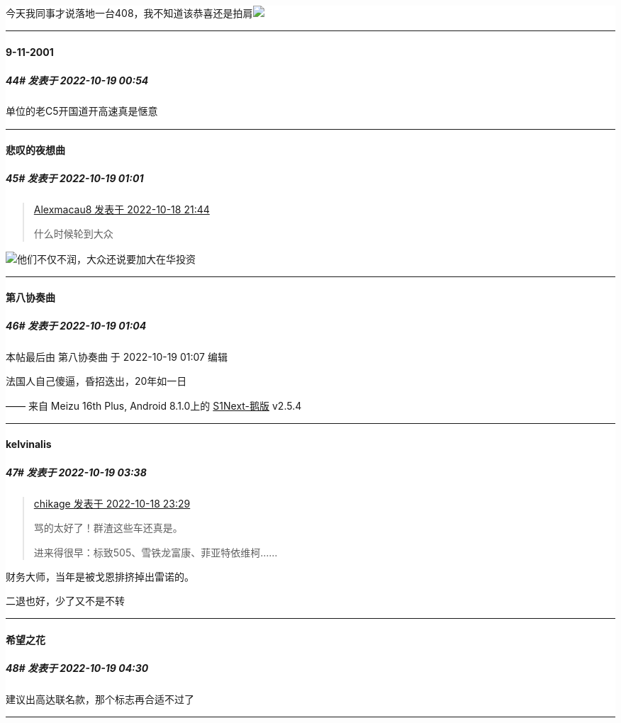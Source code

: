 今天我同事才说落地一台408，我不知道该恭喜还是拍肩<img src="https://static.saraba1st.com/image/smiley/face2017/064.png" referrerpolicy="no-referrer">

*****

####  9-11-2001  
##### 44#       发表于 2022-10-19 00:54

单位的老C5开国道开高速真是惬意

*****

####  悲叹的夜想曲  
##### 45#       发表于 2022-10-19 01:01

<blockquote><a href="httphttps://bbs.saraba1st.com/2b/forum.php?mod=redirect&amp;goto=findpost&amp;pid=57979237&amp;ptid=2100350" target="_blank">Alexmacau8 发表于 2022-10-18 21:44</a>

什么时候轮到大众</blockquote>
<img src="https://static.saraba1st.com/image/smiley/face2017/245.png" referrerpolicy="no-referrer">他们不仅不润，大众还说要加大在华投资

*****

####  第八协奏曲  
##### 46#       发表于 2022-10-19 01:04

 本帖最后由 第八协奏曲 于 2022-10-19 01:07 编辑 

法国人自己傻逼，昏招迭出，20年如一日

—— 来自 Meizu 16th Plus, Android 8.1.0上的 [S1Next-鹅版](https://github.com/ykrank/S1-Next/releases) v2.5.4

*****

####  kelvinalis  
##### 47#       发表于 2022-10-19 03:38

<blockquote><a href="httphttps://bbs.saraba1st.com/2b/forum.php?mod=redirect&amp;goto=findpost&amp;pid=57980580&amp;ptid=2100350" target="_blank">chikage 发表于 2022-10-18 23:29</a>

骂的太好了！群渣这些车还真是。

进来得很早：标致505、雪铁龙富康、菲亚特依维柯……</blockquote>
财务大师，当年是被戈恩排挤掉出雷诺的。

二退也好，少了又不是不转

*****

####  希望之花  
##### 48#       发表于 2022-10-19 04:30

建议出高达联名款，那个标志再合适不过了

*****
